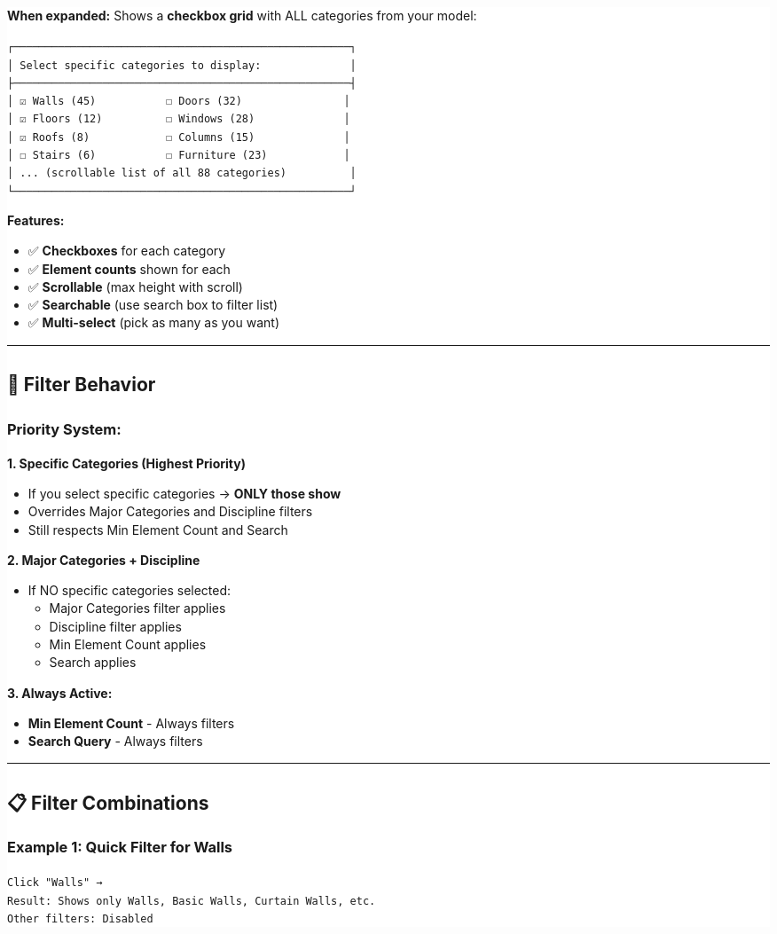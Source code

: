 **When expanded:**
Shows a **checkbox grid** with ALL categories from your model:
```
┌─────────────────────────────────────────────────────┐
│ Select specific categories to display:              │
├─────────────────────────────────────────────────────┤
│ ☑️ Walls (45)           ☐ Doors (32)                │
│ ☑️ Floors (12)          ☐ Windows (28)              │
│ ☑️ Roofs (8)            ☐ Columns (15)              │
│ ☐ Stairs (6)           ☐ Furniture (23)            │
│ ... (scrollable list of all 88 categories)          │
└─────────────────────────────────────────────────────┘
```

**Features:**
- ✅ **Checkboxes** for each category
- ✅ **Element counts** shown for each
- ✅ **Scrollable** (max height with scroll)
- ✅ **Searchable** (use search box to filter list)
- ✅ **Multi-select** (pick as many as you want)

---

## 🔄 Filter Behavior

### **Priority System:**

**1. Specific Categories (Highest Priority)**
- If you select specific categories → **ONLY those show**
- Overrides Major Categories and Discipline filters
- Still respects Min Element Count and Search

**2. Major Categories + Discipline**
- If NO specific categories selected:
  - Major Categories filter applies
  - Discipline filter applies
  - Min Element Count applies
  - Search applies

**3. Always Active:**
- **Min Element Count** - Always filters
- **Search Query** - Always filters

---

## 📋 Filter Combinations

### Example 1: Quick Filter for Walls
```
Click "Walls" →
Result: Shows only Walls, Basic Walls, Curtain Walls, etc.
Other filters: Disabled
```
